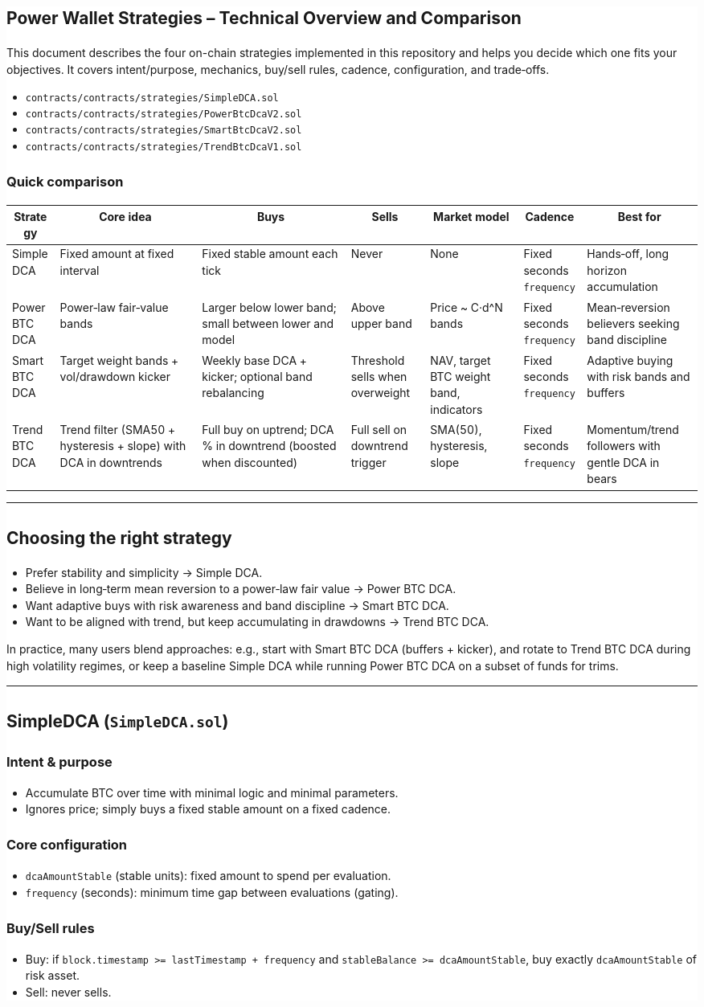 ## Power Wallet Strategies – Technical Overview and Comparison

This document describes the four on-chain strategies implemented in this repository and helps you decide which one fits your objectives. It covers intent/purpose, mechanics, buy/sell rules, cadence, configuration, and trade‑offs.

- `contracts/contracts/strategies/SimpleDCA.sol`
- `contracts/contracts/strategies/PowerBtcDcaV2.sol`
- `contracts/contracts/strategies/SmartBtcDcaV2.sol`
- `contracts/contracts/strategies/TrendBtcDcaV1.sol`

### Quick comparison

| Strategy | Core idea | Buys | Sells | Market model | Cadence | Best for |
| --- | --- | --- | --- | --- | --- | --- |
| Simple DCA | Fixed amount at fixed interval | Fixed stable amount each tick | Never | None | Fixed seconds `frequency` | Hands‑off, long horizon accumulation |
| Power BTC DCA | Power‑law fair‑value bands | Larger below lower band; small between lower and model | Above upper band | Price ~ C·d^N bands | Fixed seconds `frequency` | Mean‑reversion believers seeking band discipline |
| Smart BTC DCA | Target weight bands + vol/drawdown kicker | Weekly base DCA + kicker; optional band rebalancing | Threshold sells when overweight | NAV, target BTC weight band, indicators | Fixed seconds `frequency` | Adaptive buying with risk bands and buffers |
| Trend BTC DCA | Trend filter (SMA50 + hysteresis + slope) with DCA in downtrends | Full buy on uptrend; DCA % in downtrend (boosted when discounted) | Full sell on downtrend trigger | SMA(50), hysteresis, slope | Fixed seconds `frequency` | Momentum/trend followers with gentle DCA in bears |

---

## Choosing the right strategy

- Prefer stability and simplicity → Simple DCA.
- Believe in long‑term mean reversion to a power‑law fair value → Power BTC DCA.
- Want adaptive buys with risk awareness and band discipline → Smart BTC DCA.
- Want to be aligned with trend, but keep accumulating in drawdowns → Trend BTC DCA.

In practice, many users blend approaches: e.g., start with Smart BTC DCA (buffers + kicker), and rotate to Trend BTC DCA during high volatility regimes, or keep a baseline Simple DCA while running Power BTC DCA on a subset of funds for trims.

---

## SimpleDCA (`SimpleDCA.sol`)

### Intent & purpose
- Accumulate BTC over time with minimal logic and minimal parameters.
- Ignores price; simply buys a fixed stable amount on a fixed cadence.

### Core configuration
- `dcaAmountStable` (stable units): fixed amount to spend per evaluation.
- `frequency` (seconds): minimum time gap between evaluations (gating).

### Buy/Sell rules
- Buy: if `block.timestamp >= lastTimestamp + frequency` and `stableBalance >= dcaAmountStable`, buy exactly `dcaAmountStable` of risk asset.
- Sell: never sells.
